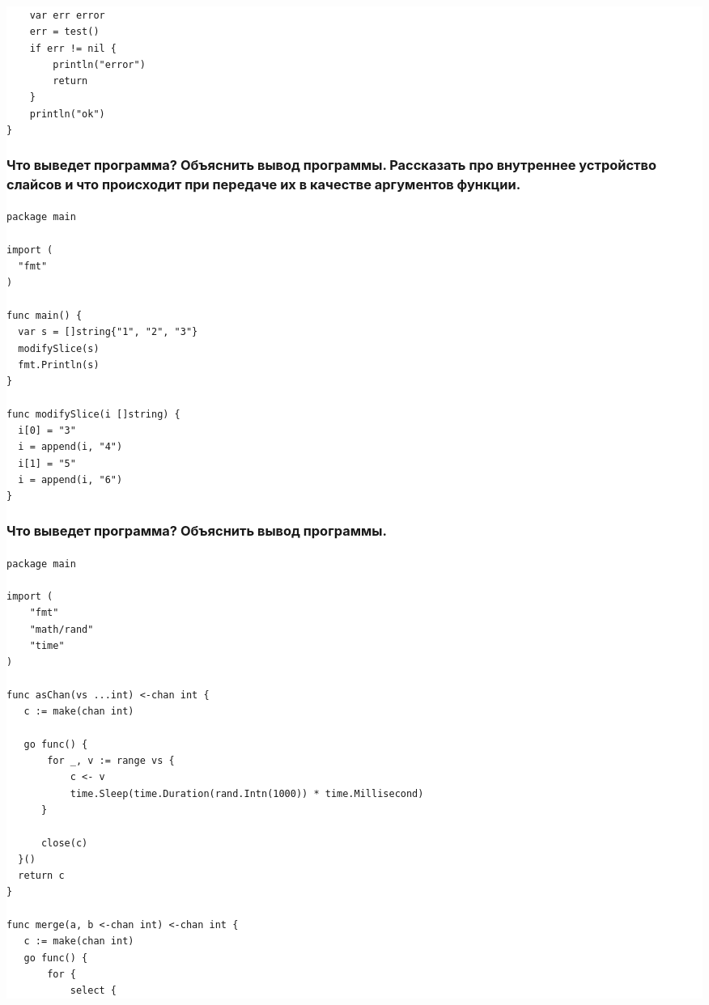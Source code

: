 ```golang
    var err error
    err = test()
    if err != nil {
        println("error")
        return
    }
    println("ok")
}
```

### Что выведет программа? Объяснить вывод программы. Рассказать про внутреннее устройство слайсов и что происходит при передаче их в качестве аргументов функции.
```golang
package main
 
import (
  "fmt"
)
 
func main() {
  var s = []string{"1", "2", "3"}
  modifySlice(s)
  fmt.Println(s)
}
 
func modifySlice(i []string) {
  i[0] = "3"
  i = append(i, "4")
  i[1] = "5"
  i = append(i, "6")
}
```

### Что выведет программа? Объяснить вывод программы.
```golang
package main
 
import (
    "fmt"
    "math/rand"
    "time"
)
 
func asChan(vs ...int) <-chan int {
   c := make(chan int)
 
   go func() {
       for _, v := range vs {
           c <- v
           time.Sleep(time.Duration(rand.Intn(1000)) * time.Millisecond)
      }
 
      close(c)
  }()
  return c
}
 
func merge(a, b <-chan int) <-chan int {
   c := make(chan int)
   go func() {
       for {
           select {
```